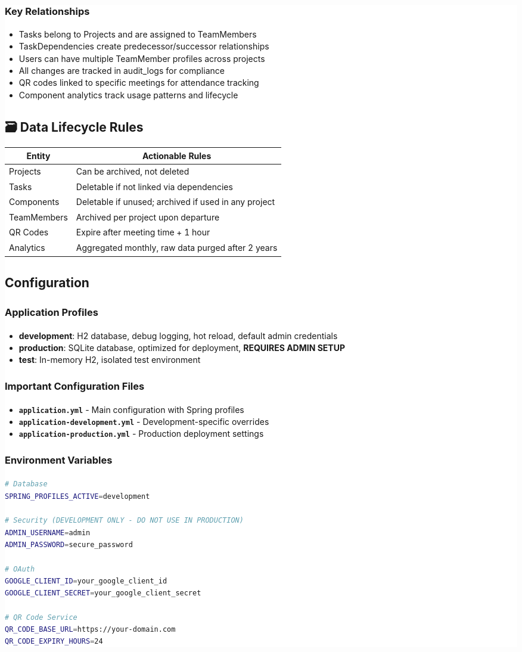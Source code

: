 ### Key Relationships
- Tasks belong to Projects and are assigned to TeamMembers
- TaskDependencies create predecessor/successor relationships
- Users can have multiple TeamMember profiles across projects
- All changes are tracked in audit_logs for compliance
- QR codes linked to specific meetings for attendance tracking
- Component analytics track usage patterns and lifecycle

## 🗃️ Data Lifecycle Rules

| Entity      | Actionable Rules                                      |
|-------------|--------------------------------------------------------|
| Projects    | Can be archived, not deleted                          |
| Tasks       | Deletable if not linked via dependencies              |
| Components  | Deletable if unused; archived if used in any project  |
| TeamMembers | Archived per project upon departure                   |
| QR Codes    | Expire after meeting time + 1 hour                   |
| Analytics   | Aggregated monthly, raw data purged after 2 years    |

## Configuration

### Application Profiles
- **development**: H2 database, debug logging, hot reload, default admin credentials
- **production**: SQLite database, optimized for deployment, **REQUIRES ADMIN SETUP**
- **test**: In-memory H2, isolated test environment

### Important Configuration Files
- **`application.yml`** - Main configuration with Spring profiles
- **`application-development.yml`** - Development-specific overrides
- **`application-production.yml`** - Production deployment settings

### Environment Variables
```bash
# Database
SPRING_PROFILES_ACTIVE=development

# Security (DEVELOPMENT ONLY - DO NOT USE IN PRODUCTION)
ADMIN_USERNAME=admin
ADMIN_PASSWORD=secure_password

# OAuth
GOOGLE_CLIENT_ID=your_google_client_id
GOOGLE_CLIENT_SECRET=your_google_client_secret

# QR Code Service
QR_CODE_BASE_URL=https://your-domain.com
QR_CODE_EXPIRY_HOURS=24
```
